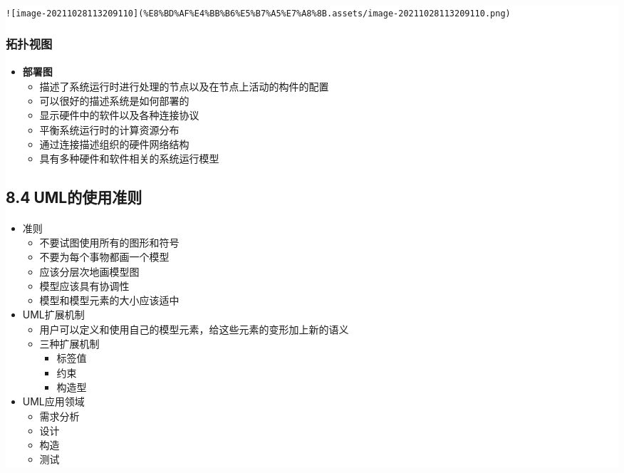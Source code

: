     ![image-20211028113209110](%E8%BD%AF%E4%BB%B6%E5%B7%A5%E7%A8%8B.assets/image-20211028113209110.png)

### 拓扑视图

-   **部署图**
    -   描述了系统运行时进行处理的节点以及在节点上活动的构件的配置
    -   可以很好的描述系统是如何部署的
    -   显示硬件中的软件以及各种连接协议
    -   平衡系统运行时的计算资源分布
    -   通过连接描述组织的硬件网络结构
    -   具有多种硬件和软件相关的系统运行模型

## 8.4 UML的使用准则

-   准则
    -   不要试图使用所有的图形和符号
    -   不要为每个事物都画一个模型
    -   应该分层次地画模型图
    -   模型应该具有协调性
    -   模型和模型元素的大小应该适中
-   UML扩展机制
    -   用户可以定义和使用自己的模型元素，给这些元素的变形加上新的语义
    -   三种扩展机制
        -   标签值
        -   约束
        -   构造型
-   UML应用领域
    -   需求分析
    -   设计
    -   构造
    -   测试
